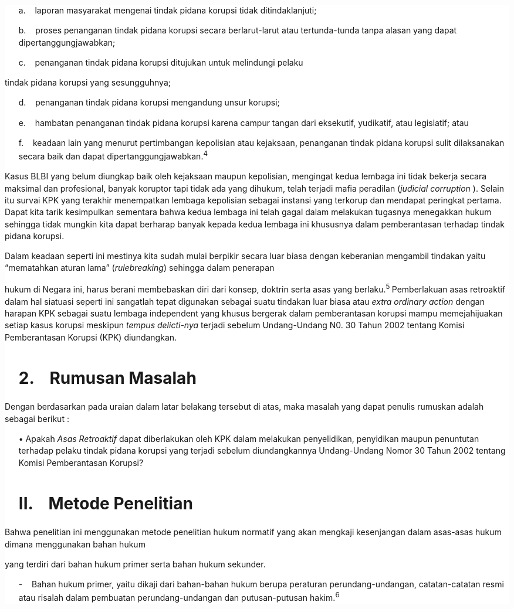 <ul style="list-style:none;"><li>
<p><span class="font4">a. &nbsp;&nbsp;&nbsp;laporan masyarakat mengenai tindak pidana korupsi tidak ditindaklanjuti;</span></p></li>
<li>
<p><span class="font4">b. &nbsp;&nbsp;&nbsp;proses penanganan tindak pidana korupsi secara berlarut-larut atau tertunda-tunda tanpa alasan yang dapat dipertanggungjawabkan;</span></p></li>
<li>
<p><span class="font4">c. &nbsp;&nbsp;&nbsp;penanganan tindak pidana korupsi ditujukan untuk melindungi pelaku</span></p></li></ul>
<p><span class="font4">tindak pidana korupsi yang sesungguhnya;</span></p>
<ul style="list-style:none;"><li>
<p><span class="font4">d. &nbsp;&nbsp;&nbsp;penanganan tindak pidana korupsi mengandung unsur korupsi;</span></p></li>
<li>
<p><span class="font4">e. &nbsp;&nbsp;&nbsp;hambatan penanganan tindak pidana korupsi karena campur tangan dari eksekutif, yudikatif, atau legislatif; atau</span></p></li>
<li>
<p><span class="font4">f. &nbsp;&nbsp;&nbsp;keadaan lain yang menurut pertimbangan kepolisian atau kejaksaan, penanganan tindak pidana korupsi sulit dilaksanakan secara baik dan dapat dipertanggungjawabkan.<sup>4</sup></span></p></li></ul>
<p><span class="font4">Kasus BLBI yang belum diungkap baik oleh kejaksaan maupun kepolisian, mengingat kedua lembaga ini tidak bekerja secara maksimal dan profesional, banyak koruptor tapi tidak ada yang dihukum, telah terjadi mafia peradilan (</span><span class="font4" style="font-style:italic;">judicial corruption</span><span class="font4"> ). Selain itu survai KPK yang terakhir menempatkan lembaga kepolisian sebagai instansi yang terkorup dan mendapat peringkat pertama. Dapat kita tarik kesimpulkan sementara bahwa kedua lembaga ini telah gagal dalam melakukan tugasnya menegakkan hukum sehingga tidak mungkin kita dapat berharap banyak kepada kedua lembaga ini khususnya dalam pemberantasan terhadap tindak pidana korupsi.</span></p>
<p><span class="font4">Dalam keadaan seperti ini mestinya kita sudah mulai berpikir secara luar biasa dengan keberanian mengambil tindakan yaitu “mematahkan aturan lama” (</span><span class="font4" style="font-style:italic;">rulebreaking</span><span class="font4">) sehingga dalam penerapan</span></p>
<p><span class="font4">hukum di Negara ini, harus berani membebaskan diri dari konsep, doktrin serta asas yang berlaku.<sup>5 </sup>Pemberlakuan asas retroaktif dalam hal siatuasi seperti ini sangatlah tepat digunakan sebagai suatu tindakan luar biasa atau </span><span class="font4" style="font-style:italic;">extra ordinary action</span><span class="font4"> dengan harapan KPK sebagai suatu lembaga independent yang khusus bergerak dalam pemberantasan korupsi mampu memejahijuakan setiap kasus korupsi meskipun </span><span class="font4" style="font-style:italic;">tempus delicti-nya</span><span class="font4"> terjadi sebelum Undang-Undang N0. 30 Tahun 2002 tentang Komisi Pemberantasan Korupsi (KPK) diundangkan.</span></p>
<ul style="list-style:none;"><li>
<h1><a name="bookmark4"></a><span class="font4" style="font-weight:bold;"><a name="bookmark5"></a>2. &nbsp;&nbsp;&nbsp;Rumusan Masalah</span></h1></li></ul>
<p><span class="font4">Dengan berdasarkan pada uraian dalam latar belakang tersebut di atas, maka masalah yang dapat penulis rumuskan adalah sebagai berikut :</span></p>
<ul style="list-style:none;"><li>
<p><span class="font0">• </span><span class="font4">Apakah </span><span class="font4" style="font-style:italic;">Asas Retroaktif</span><span class="font4"> dapat diberlakukan oleh KPK dalam melakukan penyelidikan, penyidikan maupun penuntutan terhadap pelaku tindak pidana korupsi yang terjadi sebelum diundangkannya Undang-Undang Nomor 30 Tahun 2002 tentang Komisi Pemberantasan Korupsi?</span></p></li></ul>
<ul style="list-style:none;"><li>
<h1><a name="bookmark6"></a><span class="font4" style="font-weight:bold;"><a name="bookmark7"></a>II. &nbsp;&nbsp;&nbsp;Metode Penelitian</span></h1></li></ul>
<p><span class="font4">Bahwa penelitian ini menggunakan metode penelitian hukum normatif yang akan mengkaji kesenjangan dalam asas-asas hukum dimana menggunakan bahan hukum</span></p>
<p><span class="font4">yang terdiri dari bahan hukum primer serta bahan hukum sekunder.</span></p>
<ul style="list-style:none;"><li>
<p><span class="font4">- &nbsp;&nbsp;&nbsp;Bahan hukum primer, yaitu dikaji dari bahan-bahan hukum berupa peraturan perundang-undangan, catatan-catatan resmi atau risalah dalam pembuatan perundang-undangan dan putusan-putusan hakim.<sup>6</sup></span></p></li>
<li>